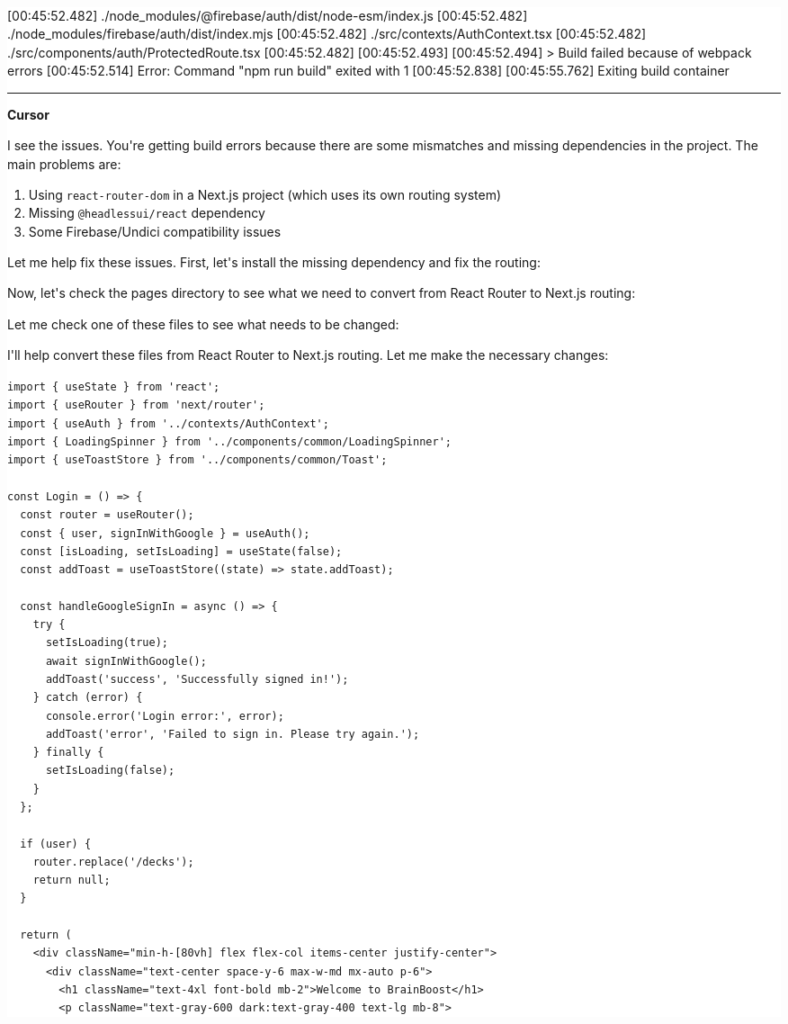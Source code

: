 [00:45:52.482] ./node_modules/@firebase/auth/dist/node-esm/index.js
[00:45:52.482] ./node_modules/firebase/auth/dist/index.mjs
[00:45:52.482] ./src/contexts/AuthContext.tsx
[00:45:52.482] ./src/components/auth/ProtectedRoute.tsx
[00:45:52.482] 
[00:45:52.493] 
[00:45:52.494] > Build failed because of webpack errors
[00:45:52.514] Error: Command "npm run build" exited with 1
[00:45:52.838] 
[00:45:55.762] Exiting build container

---

**Cursor**

I see the issues. You're getting build errors because there are some mismatches and missing dependencies in the project. The main problems are:

1. Using `react-router-dom` in a Next.js project (which uses its own routing system)
2. Missing `@headlessui/react` dependency
3. Some Firebase/Undici compatibility issues

Let me help fix these issues. First, let's install the missing dependency and fix the routing:

Now, let's check the pages directory to see what we need to convert from React Router to Next.js routing:

Let me check one of these files to see what needs to be changed:

I'll help convert these files from React Router to Next.js routing. Let me make the necessary changes:

```typescriptreact
import { useState } from 'react';
import { useRouter } from 'next/router';
import { useAuth } from '../contexts/AuthContext';
import { LoadingSpinner } from '../components/common/LoadingSpinner';
import { useToastStore } from '../components/common/Toast';

const Login = () => {
  const router = useRouter();
  const { user, signInWithGoogle } = useAuth();
  const [isLoading, setIsLoading] = useState(false);
  const addToast = useToastStore((state) => state.addToast);

  const handleGoogleSignIn = async () => {
    try {
      setIsLoading(true);
      await signInWithGoogle();
      addToast('success', 'Successfully signed in!');
    } catch (error) {
      console.error('Login error:', error);
      addToast('error', 'Failed to sign in. Please try again.');
    } finally {
      setIsLoading(false);
    }
  };

  if (user) {
    router.replace('/decks');
    return null;
  }

  return (
    <div className="min-h-[80vh] flex flex-col items-center justify-center">
      <div className="text-center space-y-6 max-w-md mx-auto p-6">
        <h1 className="text-4xl font-bold mb-2">Welcome to BrainBoost</h1>
        <p className="text-gray-600 dark:text-gray-400 text-lg mb-8">
```